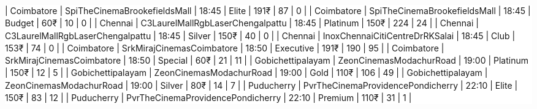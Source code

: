 | Coimbatore        | SpiTheCinemaBrookefieldsMall                  | 18:45 | Elite        |  191₹ |       87 |      0 |
| Coimbatore        | SpiTheCinemaBrookefieldsMall                  | 18:45 | Budget       |   60₹ |       10 |      0 |
| Chennai           | C3LaurelMallRgbLaserChengalpattu              | 18:45 | Platinum     |  150₹ |      224 |     24 |
| Chennai           | C3LaurelMallRgbLaserChengalpattu              | 18:45 | Silver       |  150₹ |       40 |      0 |
| Chennai           | InoxChennaiCitiCentreDrRKSalai                | 18:45 | Club         |  153₹ |       74 |      0 |
| Coimbatore        | SrkMirajCinemasCoimbatore                     | 18:50 | Executive    |  191₹ |      190 |     95 |
| Coimbatore        | SrkMirajCinemasCoimbatore                     | 18:50 | Special      |   60₹ |       21 |     11 |
| Gobichettipalayam | ZeonCinemasModachurRoad                       | 19:00 | Platinum     |  150₹ |       12 |      5 |
| Gobichettipalayam | ZeonCinemasModachurRoad                       | 19:00 | Gold         |  110₹ |      106 |     49 |
| Gobichettipalayam | ZeonCinemasModachurRoad                       | 19:00 | Silver       |   80₹ |       14 |      7 |
| Puducherry        | PvrTheCinemaProvidencePondicherry             | 22:10 | Elite        |  150₹ |       83 |     12 |
| Puducherry        | PvrTheCinemaProvidencePondicherry             | 22:10 | Premium      |  110₹ |       31 |      1 |